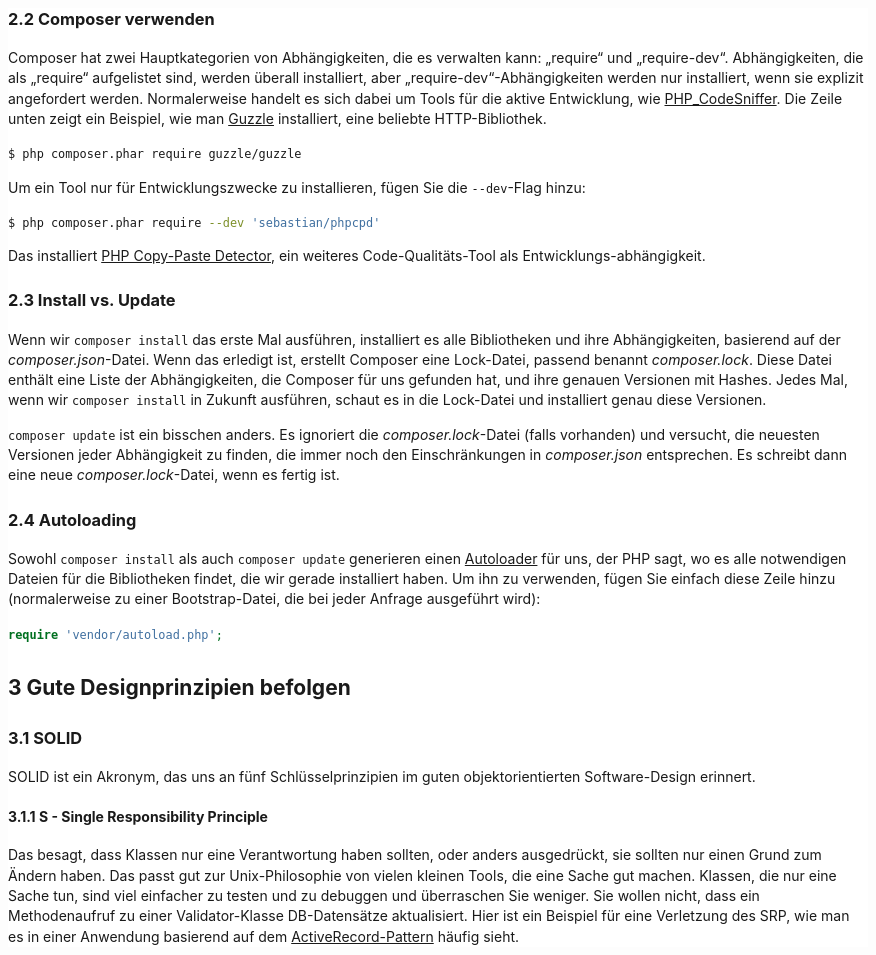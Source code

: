 ### 2.2 Composer verwenden

Composer hat zwei Hauptkategorien von Abhängigkeiten, die es verwalten kann: „require“ und „require-dev“. Abhängigkeiten, die als „require“ aufgelistet sind, werden überall installiert, aber „require-dev“-Abhängigkeiten werden nur installiert, wenn sie explizit angefordert werden. Normalerweise handelt es sich dabei um Tools für die aktive Entwicklung, wie [PHP_CodeSniffer](https://github.com/squizlabs/PHP_CodeSniffer). Die Zeile unten zeigt ein Beispiel, wie man [Guzzle](http://docs.guzzlephp.org/en/latest/) installiert, eine beliebte HTTP-Bibliothek.

```bash
$ php composer.phar require guzzle/guzzle
```

Um ein Tool nur für Entwicklungszwecke zu installieren, fügen Sie die `--dev`-Flag hinzu:

```bash
$ php composer.phar require --dev 'sebastian/phpcpd'
```

Das installiert [PHP Copy-Paste Detector](https://github.com/sebastianbergmann/phpcpd), ein weiteres Code-Qualitäts-Tool als Entwicklungs-abhängigkeit.

### 2.3 Install vs. Update

Wenn wir `composer install` das erste Mal ausführen, installiert es alle Bibliotheken und ihre Abhängigkeiten, basierend auf der _composer.json_-Datei. Wenn das erledigt ist, erstellt Composer eine Lock-Datei, passend benannt _composer.lock_. Diese Datei enthält eine Liste der Abhängigkeiten, die Composer für uns gefunden hat, und ihre genauen Versionen mit Hashes. Jedes Mal, wenn wir `composer install` in Zukunft ausführen, schaut es in die Lock-Datei und installiert genau diese Versionen.

`composer update` ist ein bisschen anders. Es ignoriert die _composer.lock_-Datei (falls vorhanden) und versucht, die neuesten Versionen jeder Abhängigkeit zu finden, die immer noch den Einschränkungen in _composer.json_ entsprechen. Es schreibt dann eine neue _composer.lock_-Datei, wenn es fertig ist.

### 2.4 Autoloading

Sowohl `composer install` als auch `composer update` generieren einen [Autoloader](https://getcomposer.org/doc/04-schema.md#autoload) für uns, der PHP sagt, wo es alle notwendigen Dateien für die Bibliotheken findet, die wir gerade installiert haben. Um ihn zu verwenden, fügen Sie einfach diese Zeile hinzu (normalerweise zu einer Bootstrap-Datei, die bei jeder Anfrage ausgeführt wird):
```php
require 'vendor/autoload.php';
```

3 Gute Designprinzipien befolgen
-------------------------------

### 3.1 SOLID

SOLID ist ein Akronym, das uns an fünf Schlüsselprinzipien im guten objektorientierten Software-Design erinnert.

#### 3.1.1 S - Single Responsibility Principle

Das besagt, dass Klassen nur eine Verantwortung haben sollten, oder anders ausgedrückt, sie sollten nur einen Grund zum Ändern haben. Das passt gut zur Unix-Philosophie von vielen kleinen Tools, die eine Sache gut machen. Klassen, die nur eine Sache tun, sind viel einfacher zu testen und zu debuggen und überraschen Sie weniger. Sie wollen nicht, dass ein Methodenaufruf zu einer Validator-Klasse DB-Datensätze aktualisiert. Hier ist ein Beispiel für eine Verletzung des SRP, wie man es in einer Anwendung basierend auf dem [ActiveRecord-Pattern](http://en.wikipedia.org/wiki/Active_record_pattern) häufig sieht.
